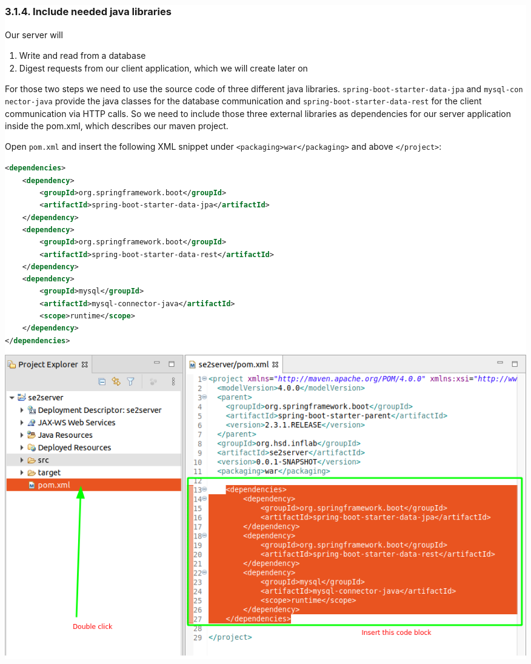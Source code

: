 ### 3.1.4. Include needed java libraries

Our server will

1) Write and read from a database
2) Digest requests from our client application, which we will create later on

For those two steps we need to use the source code of three different java libraries. `spring-boot-starter-data-jpa` and `mysql-connector-java` provide the java classes for the database communication and `spring-boot-starter-data-rest` for the client communication via HTTP calls. So we need to include those three external libraries as dependencies for our server application inside the pom.xml, which describes our maven project.

Open ```pom.xml``` and insert the following XML snippet under ```<packaging>war</packaging>``` and above ```</project>```:
```xml
<dependencies>
    <dependency>
        <groupId>org.springframework.boot</groupId>
        <artifactId>spring-boot-starter-data-jpa</artifactId>
    </dependency>
    <dependency>
        <groupId>org.springframework.boot</groupId>
        <artifactId>spring-boot-starter-data-rest</artifactId>
    </dependency>
    <dependency>
        <groupId>mysql</groupId>
        <artifactId>mysql-connector-java</artifactId>
        <scope>runtime</scope>
    </dependency>
</dependencies>
```

![](images/eclipse11_insert_dependencies.png)
